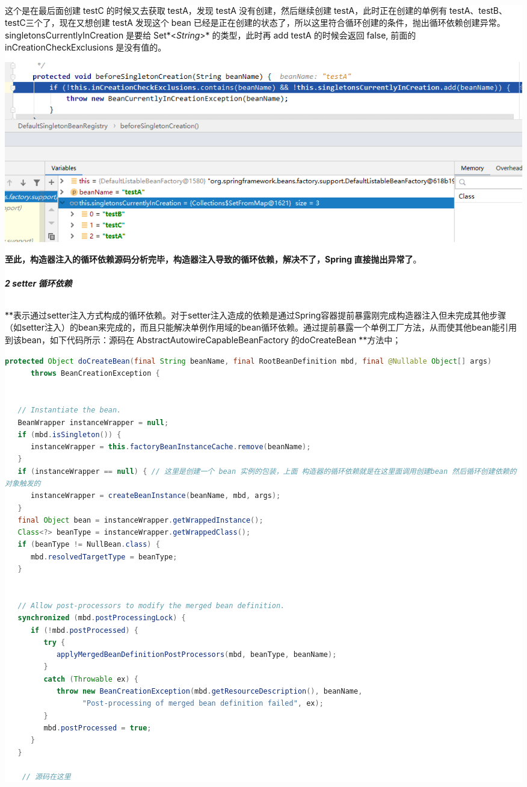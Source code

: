 这个是在最后面创建 testC 的时候又去获取 testA，发现 testA 没有创建，然后继续创建 testA，此时正在创建的单例有 testA、testB、testC三个了，现在又想创建 testA 发现这个 bean 已经是正在创建的状态了，所以这里符合循环创建的条件，抛出循环依赖创建异常。singletonsCurrentlyInCreation 是要给 Set*<*String*>* 的类型，此时再 add testA 的时候会返回 false, 前面的 inCreationCheckExclusions 是没有值的。

![Image](media/images/Image-1637554947416.png) 

**至此，构造器注入的循环依赖源码分析完毕，构造器注入导致的循环依赖，解决不了，Spring 直接抛出异常了**。 

###### **2 setter 循环依赖** 

**表示通过setter注入方式构成的循环依赖。对于setter注入造成的依赖是通过Spring容器提前暴露刚完成构造器注入但未完成其他步骤（如setter注入）的bean来完成的，而且只能解决单例作用域的bean循环依赖。通过提前暴露一个单例工厂方法，从而使其他bean能引用到该bean，如下代码所示：源码在 AbstractAutowireCapableBeanFactory 的doCreateBean **方法中；

```java
protected Object doCreateBean(final String beanName, final RootBeanDefinition mbd, final @Nullable Object[] args)
      throws BeanCreationException {


   // Instantiate the bean.
   BeanWrapper instanceWrapper = null;
   if (mbd.isSingleton()) {
      instanceWrapper = this.factoryBeanInstanceCache.remove(beanName);
   }
   if (instanceWrapper == null) { // 这里是创建一个 bean 实例的包装，上面 构造器的循环依赖就是在这里面调用创建bean 然后循环创建依赖的对象触发的
      instanceWrapper = createBeanInstance(beanName, mbd, args);
   }
   final Object bean = instanceWrapper.getWrappedInstance();
   Class<?> beanType = instanceWrapper.getWrappedClass();
   if (beanType != NullBean.class) {
      mbd.resolvedTargetType = beanType;
   }


   // Allow post-processors to modify the merged bean definition.
   synchronized (mbd.postProcessingLock) {
      if (!mbd.postProcessed) {
         try {
            applyMergedBeanDefinitionPostProcessors(mbd, beanType, beanName);
         }
         catch (Throwable ex) {
            throw new BeanCreationException(mbd.getResourceDescription(), beanName,
                  "Post-processing of merged bean definition failed", ex);
         }
         mbd.postProcessed = true;
      }
   }

    // 源码在这里
```